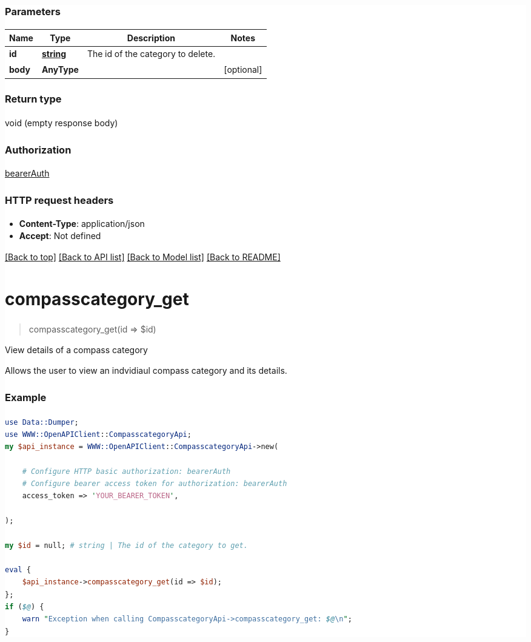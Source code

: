 ### Parameters

Name | Type | Description  | Notes
------------- | ------------- | ------------- | -------------
 **id** | [**string**](.md)| The id of the category to delete. | 
 **body** | **AnyType**|  | [optional] 

### Return type

void (empty response body)

### Authorization

[bearerAuth](../README.md#bearerAuth)

### HTTP request headers

 - **Content-Type**: application/json
 - **Accept**: Not defined

[[Back to top]](#) [[Back to API list]](../README.md#documentation-for-api-endpoints) [[Back to Model list]](../README.md#documentation-for-models) [[Back to README]](../README.md)

# **compasscategory_get**
> compasscategory_get(id => $id)

View details of a compass category

Allows the user to view an indvidiaul compass category and its details.

### Example 
```perl
use Data::Dumper;
use WWW::OpenAPIClient::CompasscategoryApi;
my $api_instance = WWW::OpenAPIClient::CompasscategoryApi->new(

    # Configure HTTP basic authorization: bearerAuth
    # Configure bearer access token for authorization: bearerAuth
    access_token => 'YOUR_BEARER_TOKEN',
    
);

my $id = null; # string | The id of the category to get.

eval { 
    $api_instance->compasscategory_get(id => $id);
};
if ($@) {
    warn "Exception when calling CompasscategoryApi->compasscategory_get: $@\n";
}
```
